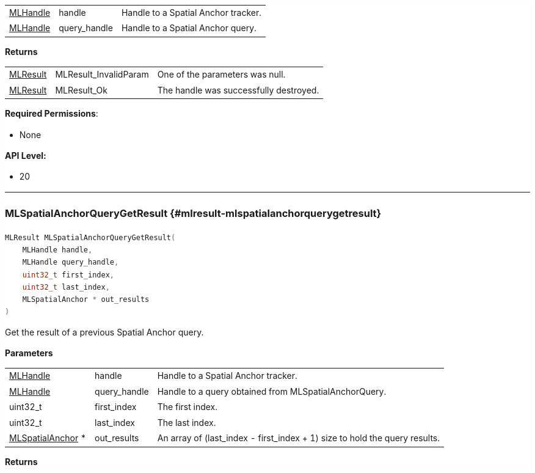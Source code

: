 |  |   |   |
|--|--|--|
| [MLHandle](/versioned_docs/version-22-Mar-2023/api-ref/api/Modules/group___platform/group___platform.md#uint64-t-mlhandle) |handle|Handle to a Spatial Anchor tracker. |
| [MLHandle](/versioned_docs/version-22-Mar-2023/api-ref/api/Modules/group___platform/group___platform.md#uint64-t-mlhandle) |query_handle|Handle to a Spatial Anchor query.|

**Returns**

|  |   |   |
|--|--|--|
| [MLResult](/versioned_docs/version-22-Mar-2023/api-ref/api/Modules/group___platform/group___platform.md#int32-t-mlresult) |MLResult_InvalidParam|One of the parameters was null. |
| [MLResult](/versioned_docs/version-22-Mar-2023/api-ref/api/Modules/group___platform/group___platform.md#int32-t-mlresult) |MLResult_Ok|The handle was successfully destroyed.|
**Required Permissions**:

  * None 





**API Level:**
  * 20




-----------

### MLSpatialAnchorQueryGetResult {#mlresult-mlspatialanchorquerygetresult}

```cpp
MLResult MLSpatialAnchorQueryGetResult(
    MLHandle handle,
    MLHandle query_handle,
    uint32_t first_index,
    uint32_t last_index,
    MLSpatialAnchor * out_results
)
```

Get the result of a previous Spatial Anchor query. 

**Parameters**

|  |   |   |
|--|--|--|
| [MLHandle](/versioned_docs/version-22-Mar-2023/api-ref/api/Modules/group___platform/group___platform.md#uint64-t-mlhandle) |handle|Handle to a Spatial Anchor tracker. |
| [MLHandle](/versioned_docs/version-22-Mar-2023/api-ref/api/Modules/group___platform/group___platform.md#uint64-t-mlhandle) |query_handle|Handle to a query obtained from MLSpatialAnchorQuery. |
| uint32_t |first_index|The first index. |
| uint32_t |last_index|The last index. |
| [MLSpatialAnchor](/versioned_docs/version-22-Mar-2023/api-ref/api/Modules/group___spatial_anchor/struct_m_l_spatial_anchor.md) * |out_results|An array of (last_index - first_index + 1) size to hold the query results.|

**Returns**
